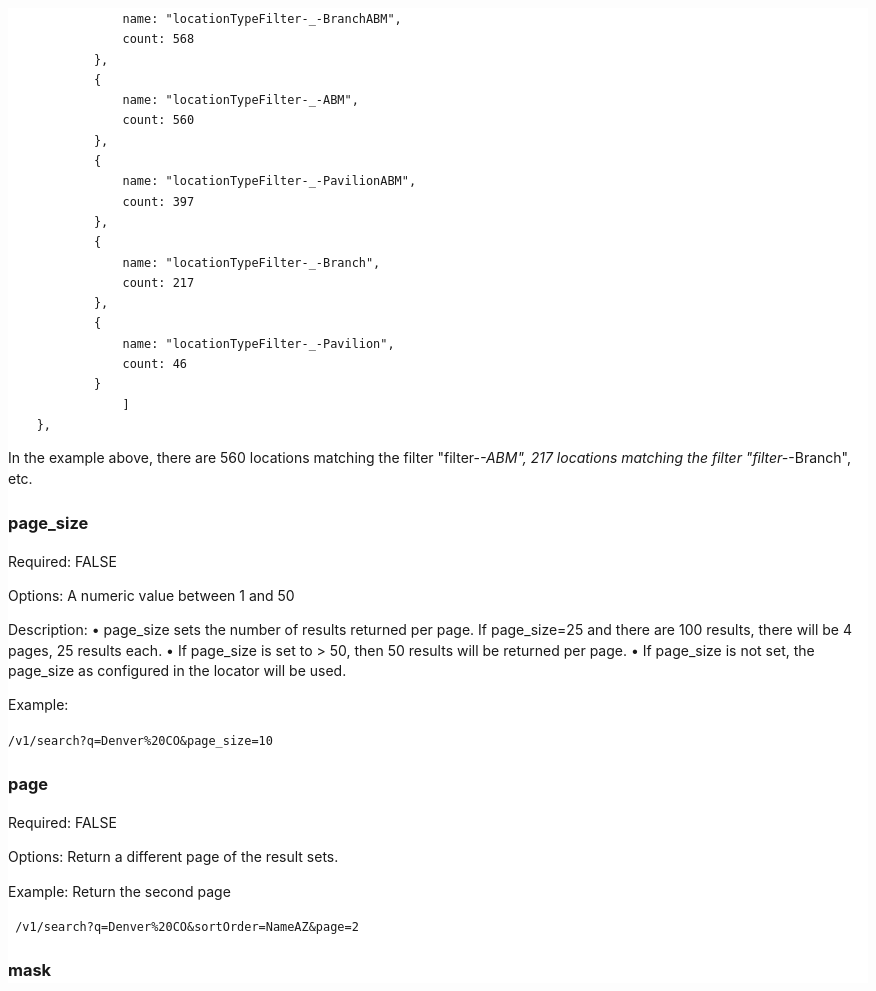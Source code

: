 					name: "locationTypeFilter-_-BranchABM",
					count: 568
				},
				{
					name: "locationTypeFilter-_-ABM",
					count: 560
				},
				{
					name: "locationTypeFilter-_-PavilionABM",
					count: 397
				},
				{
					name: "locationTypeFilter-_-Branch",
					count: 217
				},
				{
					name: "locationTypeFilter-_-Pavilion",
					count: 46
				}
					]
		},

In the example above, there are 560 locations matching the filter "filter-_-ABM", 217 locations matching the filter "filter-_-Branch", etc.

### page_size

Required: FALSE

Options: A numeric value between 1 and 50


Description: 
• page_size sets the number of results returned per page.  If page_size=25 and there are 100 results, there will be 4 pages, 25 results each.
• If page_size is set to > 50, then 50 results will be returned per page.
• If page_size is not set, the page_size as configured in the locator will be used.


Example:

    /v1/search?q=Denver%20CO&page_size=10

### page

Required: FALSE

Options: Return a different page of the result sets.

Example:
Return the second page 

     /v1/search?q=Denver%20CO&sortOrder=NameAZ&page=2

### mask
